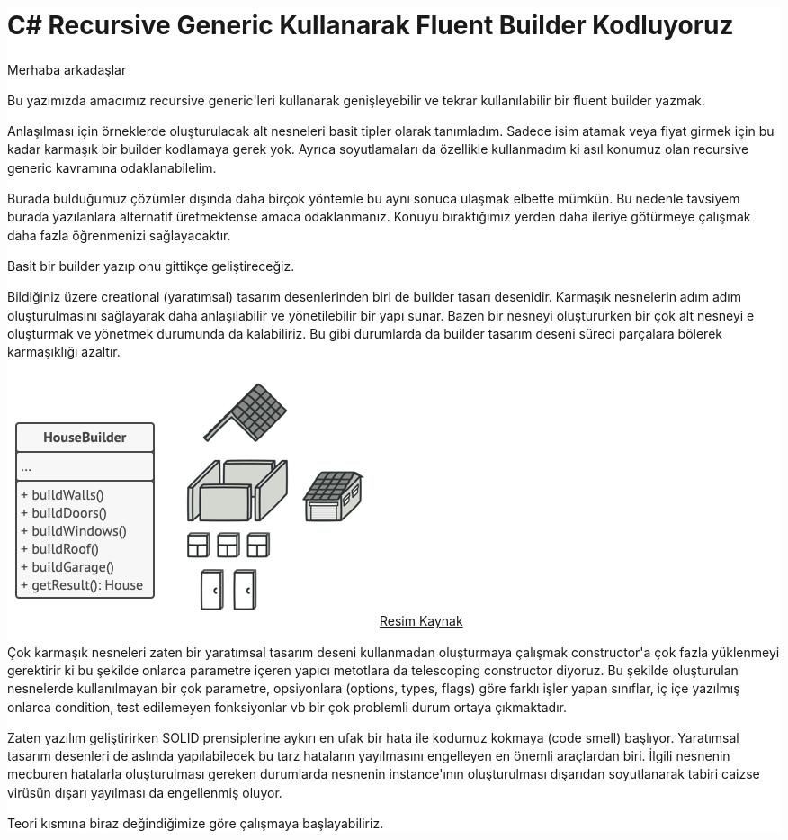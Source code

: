 # C# Recursive Generic Kullanarak Fluent Builder Kodluyoruz

Merhaba arkadaşlar

Bu yazımızda amacımız recursive generic'leri kullanarak genişleyebilir ve tekrar kullanılabilir bir fluent builder yazmak.

Anlaşılması için örneklerde oluşturulacak alt nesneleri basit tipler olarak tanımladım. Sadece isim atamak veya fiyat girmek için bu kadar karmaşık bir builder kodlamaya gerek yok. Ayrıca soyutlamaları da özellikle kullanmadım ki asıl konumuz olan recursive generic kavramına odaklanabilelim. 

Burada bulduğumuz çözümler dışında daha birçok yöntemle bu aynı sonuca ulaşmak elbette mümkün. Bu nedenle tavsiyem burada yazılanlara alternatif üretmektense amaca odaklanmanız. Konuyu bıraktığımız yerden daha ileriye götürmeye çalışmak daha fazla öğrenmenizi sağlayacaktır. 

Basit bir builder yazıp onu gittikçe geliştireceğiz. 


Bildiğiniz üzere creational (yaratımsal) tasarım desenlerinden biri de builder tasarı desenidir. Karmaşık nesnelerin adım adım oluşturulmasını sağlayarak daha anlaşılabilir ve yönetilebilir bir yapı sunar. Bazen bir nesneyi oluştururken bir çok alt nesneyi e oluşturmak ve yönetmek durumunda da kalabiliriz. Bu gibi durumlarda da builder tasarım deseni süreci parçalara bölerek karmaşıklığı azaltır.

![solution1.png](files/solution1.png)
[Resim Kaynak](https://refactoring.guru/design-patterns/builder)

Çok karmaşık nesneleri zaten bir yaratımsal tasarım deseni kullanmadan oluşturmaya çalışmak constructor'a çok fazla yüklenmeyi gerektirir ki bu şekilde onlarca parametre içeren yapıcı metotlara da  telescoping constructor diyoruz. Bu şekilde oluşturulan nesnelerde kullanılmayan bir çok parametre, opsiyonlara (options, types, flags) göre farklı işler yapan sınıflar, iç içe yazılmış onlarca condition, test edilemeyen fonksiyonlar vb bir çok problemli durum ortaya çıkmaktadır.

Zaten yazılım geliştirirken SOLID prensiplerine aykırı en ufak bir hata ile kodumuz kokmaya (code smell) başlıyor. Yaratımsal tasarım desenleri de aslında yapılabilecek bu tarz hataların yayılmasını engelleyen en önemli araçlardan biri. İlgili nesnenin mecburen hatalarla oluşturulması gereken durumlarda nesnenin instance'ının oluşturulması dışarıdan soyutlanarak tabiri caizse virüsün dışarı yayılması da engellenmiş oluyor. 

Teori kısmına biraz değindiğimize göre çalışmaya başlayabiliriz.
